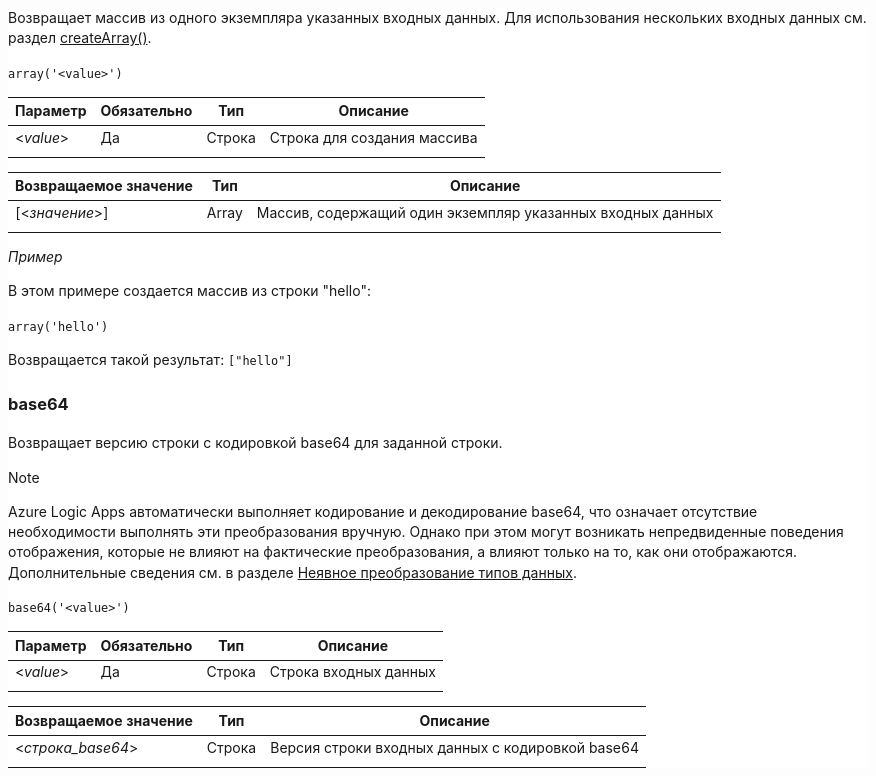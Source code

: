 Возвращает массив из одного экземпляра указанных входных данных.
Для использования нескольких входных данных см. раздел [createArray()](#createArray).

```
array('<value>')
```

| Параметр | Обязательно | Тип | Описание |
| --------- | -------- | ---- | ----------- |
| <*value*> | Да | Строка | Строка для создания массива |
|||||

| Возвращаемое значение | Тип | Описание |
| ------------ | ---- | ----------- |
| [<*значение*>] | Array | Массив, содержащий один экземпляр указанных входных данных |
||||

*Пример*

В этом примере создается массив из строки "hello":

```
array('hello')
```

Возвращается такой результат: `["hello"]`

<a name="base64"></a>

### <a name="base64"></a>base64

Возвращает версию строки с кодировкой base64 для заданной строки.

> [!NOTE]
> Azure Logic Apps автоматически выполняет кодирование и декодирование base64, что означает отсутствие необходимости выполнять эти преобразования вручную. Однако при этом могут возникать непредвиденные поведения отображения, которые не влияют на фактические преобразования, а влияют только на то, как они отображаются. Дополнительные сведения см. в разделе [Неявное преобразование типов данных](#implicit-data-conversions).

```
base64('<value>')
```

| Параметр | Обязательно | Тип | Описание |
| --------- | -------- | ---- | ----------- |
| <*value*> | Да | Строка | Строка входных данных |
|||||

| Возвращаемое значение | Тип | Описание |
| ------------ | ---- | ----------- |
| <*строка_base64*> | Строка | Версия строки входных данных с кодировкой base64 |
||||
